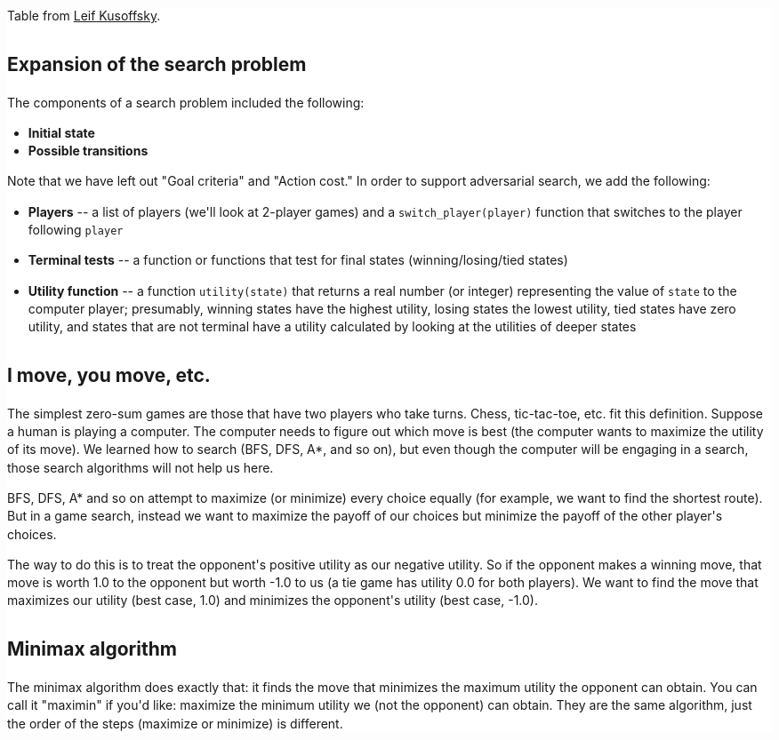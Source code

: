 Table from [Leif Kusoffsky](https://www.nada.kth.se/kurser/kth/2D1350/progp02/lecture2.pdf).

## Expansion of the search problem

The components of a search problem included the following:

- **Initial state**
- **Possible transitions**

Note that we have left out "Goal criteria" and "Action cost." In order
to support adversarial search, we add the following:

- **Players** -- a list of players (we'll look at 2-player games) and
             a `switch_player(player)` function that switches to the
             player following `player`

- **Terminal tests** -- a function or functions that test for final states
                    (winning/losing/tied states)

- **Utility function** -- a function `utility(state)` that returns
     a real number (or integer) representing the value of
     `state` to the computer player; presumably, winning states have the highest utility,
     losing states the lowest utility, tied states have zero utility,
     and states that are not terminal have a utility calculated by
     looking at the utilities of deeper states

## I move, you move, etc.

The simplest zero-sum games are those that have two players who take
turns. Chess, tic-tac-toe, etc. fit this definition. Suppose a human
is playing a computer. The computer needs to figure out which move is
best (the computer wants to maximize the utility of its move). We
learned how to search (BFS, DFS, A\*, and so on), but even though the
computer will be engaging in a search, those search algorithms will
not help us here.

BFS, DFS, A\* and so on attempt to maximize (or minimize) every choice
equally (for example, we want to find the shortest route). But in a
game search, instead we want to maximize the payoff of our choices but
minimize the payoff of the other player's choices.

The way to do this is to treat the opponent's positive utility as our
negative utility. So if the opponent makes a winning move, that move
is worth 1.0 to the opponent but worth -1.0 to us (a tie game has
utility 0.0 for both players). We want to find the move that maximizes
our utility (best case, 1.0) and minimizes the opponent's utility
(best case, -1.0).

## Minimax algorithm

The minimax algorithm does exactly that: it finds the move that
minimizes the maximum utility the opponent can obtain. You can call it
"maximin" if you'd like: maximize the minimum utility we (not the
opponent) can obtain. They are the same algorithm, just the order of
the steps (maximize or minimize) is different.
